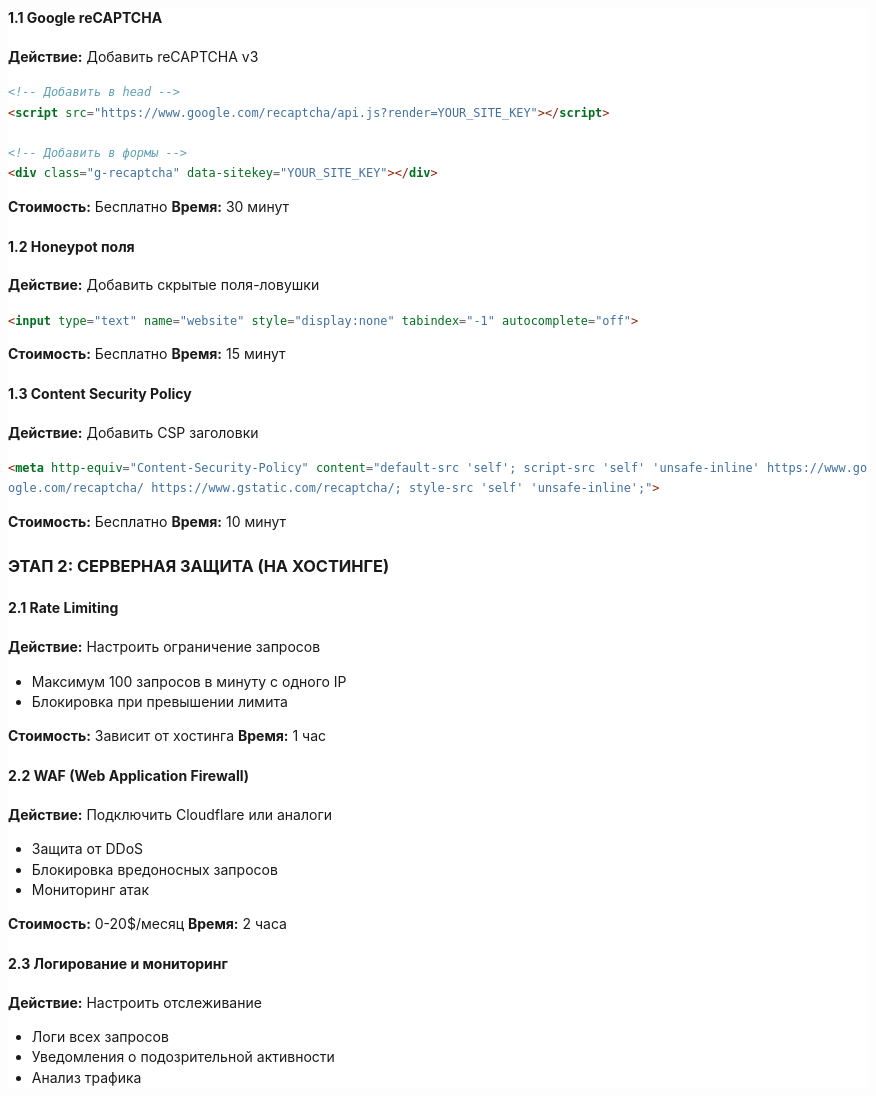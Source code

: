 #### **1.1 Google reCAPTCHA**
**Действие:** Добавить reCAPTCHA v3
```html
<!-- Добавить в head -->
<script src="https://www.google.com/recaptcha/api.js?render=YOUR_SITE_KEY"></script>

<!-- Добавить в формы -->
<div class="g-recaptcha" data-sitekey="YOUR_SITE_KEY"></div>
```

**Стоимость:** Бесплатно
**Время:** 30 минут

#### **1.2 Honeypot поля**
**Действие:** Добавить скрытые поля-ловушки
```html
<input type="text" name="website" style="display:none" tabindex="-1" autocomplete="off">
```

**Стоимость:** Бесплатно
**Время:** 15 минут

#### **1.3 Content Security Policy**
**Действие:** Добавить CSP заголовки
```html
<meta http-equiv="Content-Security-Policy" content="default-src 'self'; script-src 'self' 'unsafe-inline' https://www.google.com/recaptcha/ https://www.gstatic.com/recaptcha/; style-src 'self' 'unsafe-inline';">
```

**Стоимость:** Бесплатно
**Время:** 10 минут

### **ЭТАП 2: СЕРВЕРНАЯ ЗАЩИТА (НА ХОСТИНГЕ)**

#### **2.1 Rate Limiting**
**Действие:** Настроить ограничение запросов
- Максимум 100 запросов в минуту с одного IP
- Блокировка при превышении лимита

**Стоимость:** Зависит от хостинга
**Время:** 1 час

#### **2.2 WAF (Web Application Firewall)**
**Действие:** Подключить Cloudflare или аналоги
- Защита от DDoS
- Блокировка вредоносных запросов
- Мониторинг атак

**Стоимость:** 0-20$/месяц
**Время:** 2 часа

#### **2.3 Логирование и мониторинг**
**Действие:** Настроить отслеживание
- Логи всех запросов
- Уведомления о подозрительной активности
- Анализ трафика
